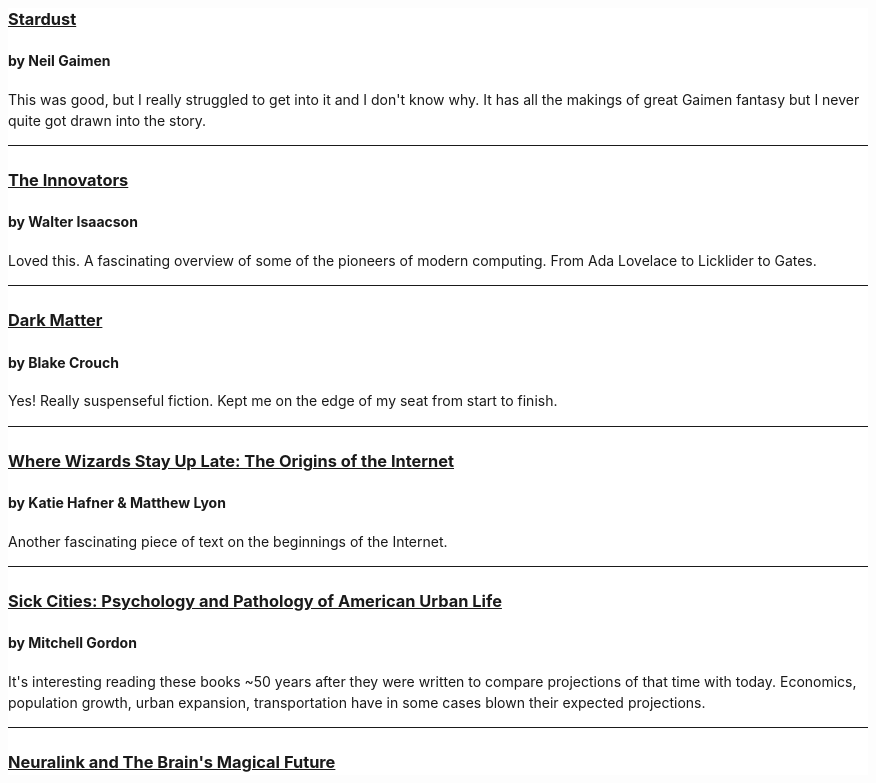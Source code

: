 
### [Stardust](https://www.goodreads.com/book/show/16793.Stardust?ac=1&from_search=true)

#### by Neil Gaimen

This was good, but I really struggled to get into it and I don't know why. It has all the makings of great Gaimen fantasy but I never quite got drawn into the story.

---

### [The Innovators](https://www.goodreads.com/book/show/21856367-the-innovators?ac=1&from_search=true)

#### by Walter Isaacson

Loved this. A fascinating overview of some of the pioneers of modern computing. From Ada Lovelace to Licklider to Gates.

---

### [Dark Matter](https://www.goodreads.com/book/show/27833670-dark-matter?ac=1&from_search=true)

#### by Blake Crouch

Yes! Really suspenseful fiction. Kept me on the edge of my seat from start to finish.

---

### [Where Wizards Stay Up Late: The Origins of the Internet](https://www.goodreads.com/book/show/281818.Where_Wizards_Stay_Up_Late?ac=1&from_search=true)

#### by Katie Hafner & Matthew Lyon

Another fascinating piece of text on the beginnings of the Internet. 

---

### [Sick Cities: Psychology and Pathology of American Urban Life](https://www.goodreads.com/book/show/11820901-sick-cities?ac=1&from_search=true)

#### by Mitchell Gordon

It's interesting reading these books ~50 years after they were written to compare projections of that time with today. Economics, population growth, urban expansion, transportation have in some cases blown their expected projections.

--- 

### [Neuralink and The Brain's Magical Future](https://www.goodreads.com/book/show/35071821-neuralink-and-the-brain-s-magical-future?ac=1&from_search=true)
